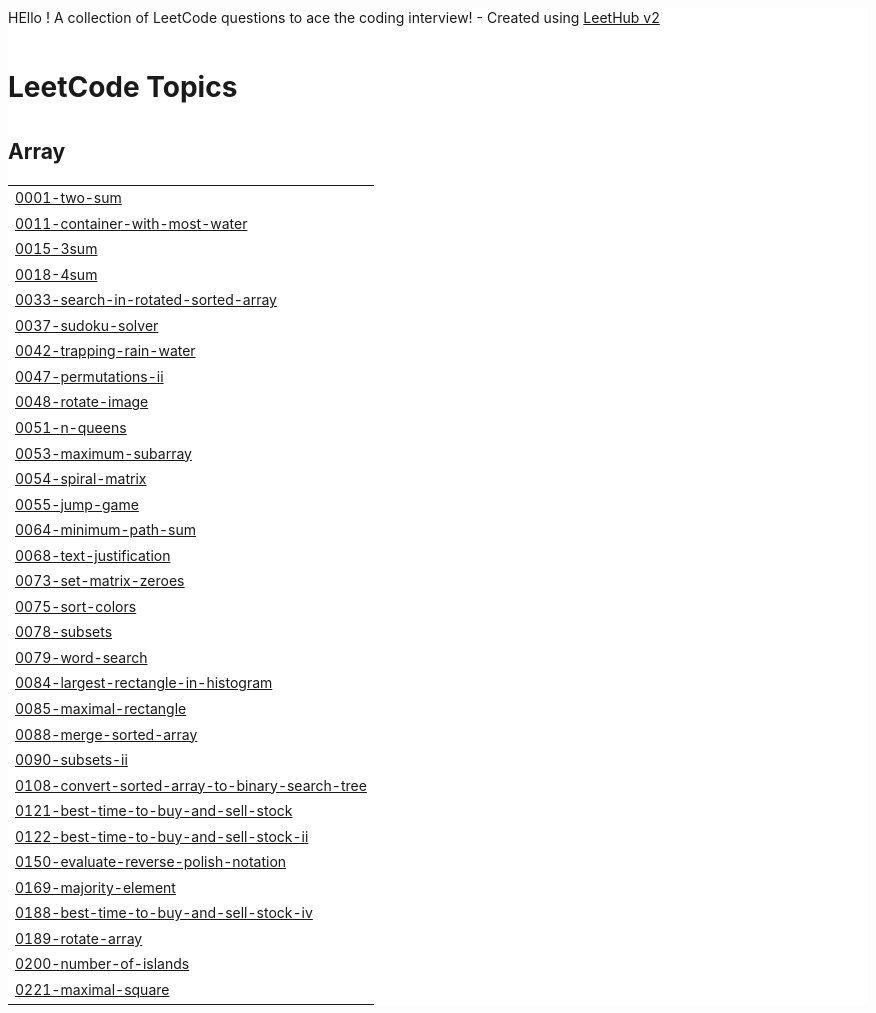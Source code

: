 HEllo ! A collection of LeetCode questions to ace the coding interview! - Created using [LeetHub v2](https://github.com/arunbhardwaj/LeetHub-2.0)

# LeetCode Topics
## Array
|  |
| ------- |
| [0001-two-sum](https://github.com/VaishnaviRashankar/-CrackYourPlacement/tree/master/0001-two-sum) |
| [0011-container-with-most-water](https://github.com/VaishnaviRashankar/-CrackYourPlacement/tree/master/0011-container-with-most-water) |
| [0015-3sum](https://github.com/VaishnaviRashankar/-CrackYourPlacement/tree/master/0015-3sum) |
| [0018-4sum](https://github.com/VaishnaviRashankar/-CrackYourPlacement/tree/master/0018-4sum) |
| [0033-search-in-rotated-sorted-array](https://github.com/VaishnaviRashankar/-CrackYourPlacement/tree/master/0033-search-in-rotated-sorted-array) |
| [0037-sudoku-solver](https://github.com/VaishnaviRashankar/-CrackYourPlacement/tree/master/0037-sudoku-solver) |
| [0042-trapping-rain-water](https://github.com/VaishnaviRashankar/-CrackYourPlacement/tree/master/0042-trapping-rain-water) |
| [0047-permutations-ii](https://github.com/VaishnaviRashankar/-CrackYourPlacement/tree/master/0047-permutations-ii) |
| [0048-rotate-image](https://github.com/VaishnaviRashankar/-CrackYourPlacement/tree/master/0048-rotate-image) |
| [0051-n-queens](https://github.com/VaishnaviRashankar/-CrackYourPlacement/tree/master/0051-n-queens) |
| [0053-maximum-subarray](https://github.com/VaishnaviRashankar/-CrackYourPlacement/tree/master/0053-maximum-subarray) |
| [0054-spiral-matrix](https://github.com/VaishnaviRashankar/-CrackYourPlacement/tree/master/0054-spiral-matrix) |
| [0055-jump-game](https://github.com/VaishnaviRashankar/-CrackYourPlacement/tree/master/0055-jump-game) |
| [0064-minimum-path-sum](https://github.com/VaishnaviRashankar/-CrackYourPlacement/tree/master/0064-minimum-path-sum) |
| [0068-text-justification](https://github.com/VaishnaviRashankar/-CrackYourPlacement/tree/master/0068-text-justification) |
| [0073-set-matrix-zeroes](https://github.com/VaishnaviRashankar/-CrackYourPlacement/tree/master/0073-set-matrix-zeroes) |
| [0075-sort-colors](https://github.com/VaishnaviRashankar/-CrackYourPlacement/tree/master/0075-sort-colors) |
| [0078-subsets](https://github.com/VaishnaviRashankar/-CrackYourPlacement/tree/master/0078-subsets) |
| [0079-word-search](https://github.com/VaishnaviRashankar/-CrackYourPlacement/tree/master/0079-word-search) |
| [0084-largest-rectangle-in-histogram](https://github.com/VaishnaviRashankar/-CrackYourPlacement/tree/master/0084-largest-rectangle-in-histogram) |
| [0085-maximal-rectangle](https://github.com/VaishnaviRashankar/-CrackYourPlacement/tree/master/0085-maximal-rectangle) |
| [0088-merge-sorted-array](https://github.com/VaishnaviRashankar/-CrackYourPlacement/tree/master/0088-merge-sorted-array) |
| [0090-subsets-ii](https://github.com/VaishnaviRashankar/-CrackYourPlacement/tree/master/0090-subsets-ii) |
| [0108-convert-sorted-array-to-binary-search-tree](https://github.com/VaishnaviRashankar/-CrackYourPlacement/tree/master/0108-convert-sorted-array-to-binary-search-tree) |
| [0121-best-time-to-buy-and-sell-stock](https://github.com/VaishnaviRashankar/-CrackYourPlacement/tree/master/0121-best-time-to-buy-and-sell-stock) |
| [0122-best-time-to-buy-and-sell-stock-ii](https://github.com/VaishnaviRashankar/-CrackYourPlacement/tree/master/0122-best-time-to-buy-and-sell-stock-ii) |
| [0150-evaluate-reverse-polish-notation](https://github.com/VaishnaviRashankar/-CrackYourPlacement/tree/master/0150-evaluate-reverse-polish-notation) |
| [0169-majority-element](https://github.com/VaishnaviRashankar/-CrackYourPlacement/tree/master/0169-majority-element) |
| [0188-best-time-to-buy-and-sell-stock-iv](https://github.com/VaishnaviRashankar/-CrackYourPlacement/tree/master/0188-best-time-to-buy-and-sell-stock-iv) |
| [0189-rotate-array](https://github.com/VaishnaviRashankar/-CrackYourPlacement/tree/master/0189-rotate-array) |
| [0200-number-of-islands](https://github.com/VaishnaviRashankar/-CrackYourPlacement/tree/master/0200-number-of-islands) |
| [0221-maximal-square](https://github.com/VaishnaviRashankar/-CrackYourPlacement/tree/master/0221-maximal-square) |